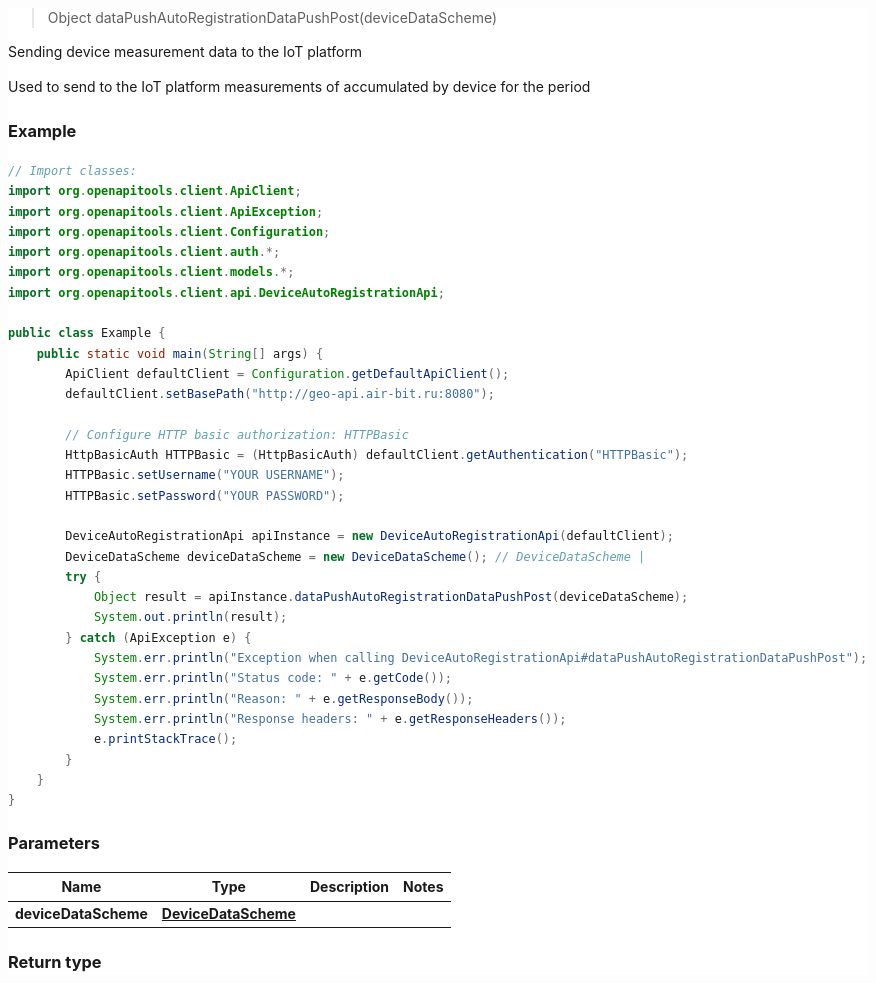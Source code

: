 > Object dataPushAutoRegistrationDataPushPost(deviceDataScheme)

Sending device measurement data to the IoT platform

Used to send to the IoT platform measurements of accumulated by device for the period

### Example

```java
// Import classes:
import org.openapitools.client.ApiClient;
import org.openapitools.client.ApiException;
import org.openapitools.client.Configuration;
import org.openapitools.client.auth.*;
import org.openapitools.client.models.*;
import org.openapitools.client.api.DeviceAutoRegistrationApi;

public class Example {
    public static void main(String[] args) {
        ApiClient defaultClient = Configuration.getDefaultApiClient();
        defaultClient.setBasePath("http://geo-api.air-bit.ru:8080");
        
        // Configure HTTP basic authorization: HTTPBasic
        HttpBasicAuth HTTPBasic = (HttpBasicAuth) defaultClient.getAuthentication("HTTPBasic");
        HTTPBasic.setUsername("YOUR USERNAME");
        HTTPBasic.setPassword("YOUR PASSWORD");

        DeviceAutoRegistrationApi apiInstance = new DeviceAutoRegistrationApi(defaultClient);
        DeviceDataScheme deviceDataScheme = new DeviceDataScheme(); // DeviceDataScheme | 
        try {
            Object result = apiInstance.dataPushAutoRegistrationDataPushPost(deviceDataScheme);
            System.out.println(result);
        } catch (ApiException e) {
            System.err.println("Exception when calling DeviceAutoRegistrationApi#dataPushAutoRegistrationDataPushPost");
            System.err.println("Status code: " + e.getCode());
            System.err.println("Reason: " + e.getResponseBody());
            System.err.println("Response headers: " + e.getResponseHeaders());
            e.printStackTrace();
        }
    }
}
```

### Parameters


| Name | Type | Description  | Notes |
|------------- | ------------- | ------------- | -------------|
| **deviceDataScheme** | [**DeviceDataScheme**](DeviceDataScheme.md)|  | |

### Return type

